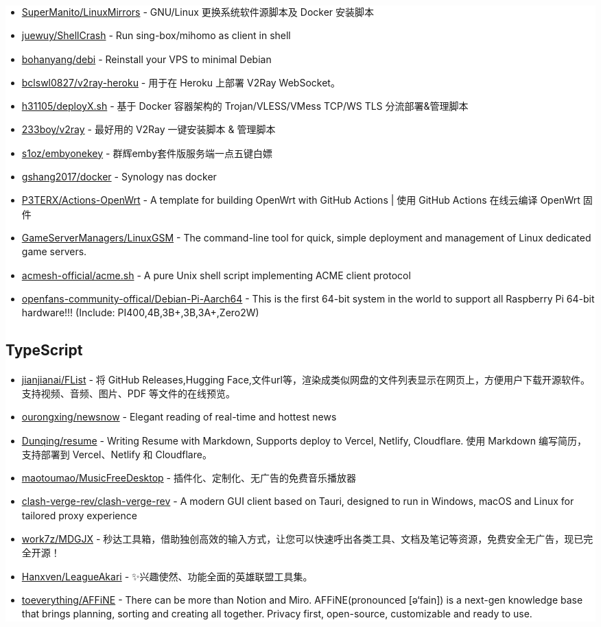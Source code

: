 *   [SuperManito/LinuxMirrors](https://github.com/SuperManito/LinuxMirrors) - GNU/Linux 更换系统软件源脚本及 Docker 安装脚本

*   [juewuy/ShellCrash](https://github.com/juewuy/ShellCrash) - Run sing-box/mihomo as client in shell

*   [bohanyang/debi](https://github.com/bohanyang/debi) - Reinstall your VPS to minimal Debian

*   [bclswl0827/v2ray-heroku](https://github.com/bclswl0827/v2ray-heroku) - 用于在 Heroku 上部署 V2Ray WebSocket。

*   [h31105/deployX.sh](https://github.com/h31105/deployX.sh) - 基于 Docker 容器架构的 Trojan/VLESS/VMess TCP/WS TLS 分流部署&管理脚本

*   [233boy/v2ray](https://github.com/233boy/v2ray) - 最好用的 V2Ray 一键安装脚本 & 管理脚本

*   [s1oz/embyonekey](https://github.com/s1oz/embyonekey) - 群辉emby套件版服务端一点五键白嫖

*   [gshang2017/docker](https://github.com/gshang2017/docker) - Synology nas docker

*   [P3TERX/Actions-OpenWrt](https://github.com/P3TERX/Actions-OpenWrt) - A template for building OpenWrt with GitHub Actions | 使用 GitHub Actions 在线云编译 OpenWrt 固件

*   [GameServerManagers/LinuxGSM](https://github.com/GameServerManagers/LinuxGSM) - The command-line tool for quick, simple deployment and management of Linux dedicated game servers.

*   [acmesh-official/acme.sh](https://github.com/acmesh-official/acme.sh) - A pure Unix shell script implementing ACME client protocol

*   [openfans-community-offical/Debian-Pi-Aarch64](https://github.com/openfans-community-offical/Debian-Pi-Aarch64) - This is the first 64-bit system in the world to support all Raspberry Pi 64-bit hardware!!! (Include: PI400,4B,3B+,3B,3A+,Zero2W)

## TypeScript

*   [jianjianai/FList](https://github.com/jianjianai/FList) - 将 GitHub Releases,Hugging Face,文件url等，渲染成类似网盘的文件列表显示在网页上，方便用户下载开源软件。 支持视频、音频、图片、PDF 等文件的在线预览。

*   [ourongxing/newsnow](https://github.com/ourongxing/newsnow) - Elegant reading of real-time and hottest news

*   [Dunqing/resume](https://github.com/Dunqing/resume) - Writing Resume with Markdown, Supports deploy to Vercel, Netlify, Cloudflare. 使用 Markdown 编写简历，支持部署到 Vercel、Netlify 和 Cloudflare。

*   [maotoumao/MusicFreeDesktop](https://github.com/maotoumao/MusicFreeDesktop) - 插件化、定制化、无广告的免费音乐播放器

*   [clash-verge-rev/clash-verge-rev](https://github.com/clash-verge-rev/clash-verge-rev) - A modern GUI client based on Tauri, designed to run in Windows, macOS and Linux for tailored proxy experience

*   [work7z/MDGJX](https://github.com/work7z/MDGJX) - 秒达工具箱，借助独创高效的输入方式，让您可以快速呼出各类工具、文档及笔记等资源，免费安全无广告，现已完全开源！

*   [Hanxven/LeagueAkari](https://github.com/Hanxven/LeagueAkari) - ✨兴趣使然、功能全面的英雄联盟工具集。

*   [toeverything/AFFiNE](https://github.com/toeverything/AFFiNE) - There can be more than Notion and Miro. AFFiNE(pronounced \[ə‘fain]) is a next-gen knowledge base that brings planning, sorting and creating all together. Privacy first, open-source, customizable and ready to use.
